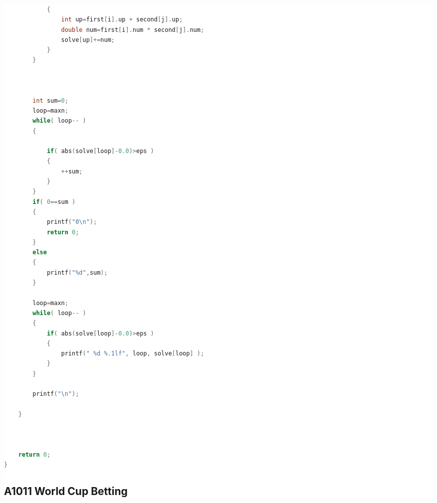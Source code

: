 ```cpp
			{
				int up=first[i].up + second[j].up;
				double num=first[i].num * second[j].num;
				solve[up]+=num;
			}
		}



		int sum=0;
		loop=maxn;
		while( loop-- )
		{
            	
			if( abs(solve[loop]-0.0)>eps )
			{
				++sum;
			}
		}
		if( 0==sum )
		{
			printf("0\n");
			return 0;
		}
		else
		{
			printf("%d",sum);
		}

		loop=maxn;
		while( loop-- )
		{
			if( abs(solve[loop]-0.0)>eps )
			{
				printf(" %d %.1lf", loop, solve[loop] );
			}
		}

		printf("\n");

	}



	return 0;
}
```





## A1011	World Cup Betting
